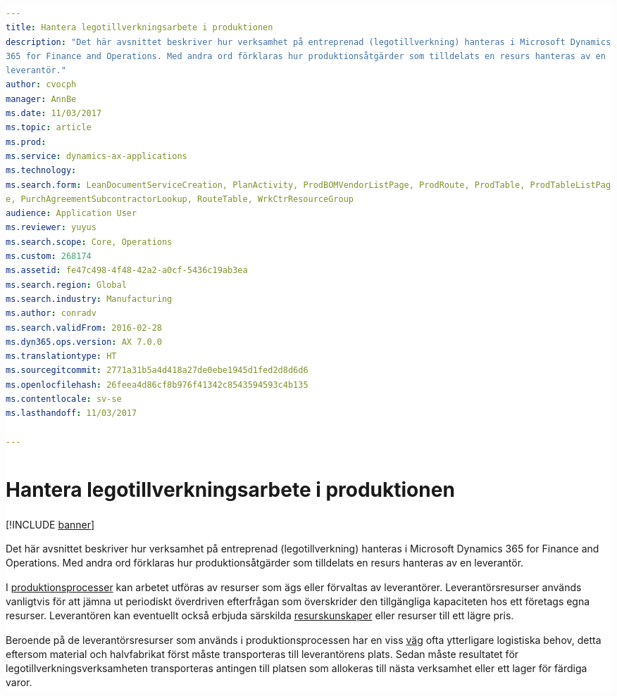 ```yaml
---
title: Hantera legotillverkningsarbete i produktionen
description: "Det här avsnittet beskriver hur verksamhet på entreprenad (legotillverkning) hanteras i Microsoft Dynamics 365 for Finance and Operations. Med andra ord förklaras hur produktionsåtgärder som tilldelats en resurs hanteras av en leverantör."
author: cvocph
manager: AnnBe
ms.date: 11/03/2017
ms.topic: article
ms.prod: 
ms.service: dynamics-ax-applications
ms.technology: 
ms.search.form: LeanDocumentServiceCreation, PlanActivity, ProdBOMVendorListPage, ProdRoute, ProdTable, ProdTableListPage, PurchAgreementSubcontractorLookup, RouteTable, WrkCtrResourceGroup
audience: Application User
ms.reviewer: yuyus
ms.search.scope: Core, Operations
ms.custom: 268174
ms.assetid: fe47c498-4f48-42a2-a0cf-5436c19ab3ea
ms.search.region: Global
ms.search.industry: Manufacturing
ms.author: conradv
ms.search.validFrom: 2016-02-28
ms.dyn365.ops.version: AX 7.0.0
ms.translationtype: HT
ms.sourcegitcommit: 2771a31b5a4d418a27de0ebe1945d1fed2d8d6d6
ms.openlocfilehash: 26feea4d86cf8b976f41342c8543594593c4b135
ms.contentlocale: sv-se
ms.lasthandoff: 11/03/2017

---
```


# <a name="manage-subcontracting-work-in-production"></a>Hantera legotillverkningsarbete i produktionen

[!INCLUDE [banner](../includes/banner.md)]

Det här avsnittet beskriver hur verksamhet på entreprenad (legotillverkning) hanteras i Microsoft Dynamics 365 for Finance and Operations. Med andra ord förklaras hur produktionsåtgärder som tilldelats en resurs hanteras av en leverantör.

I [produktionsprocesser](production-process-overview.md) kan arbetet utföras av resurser som ägs eller förvaltas av leverantörer. Leverantörsresurser används vanligtvis för att jämna ut periodiskt överdriven efterfrågan som överskrider den tillgängliga kapaciteten hos ett företags egna resurser. Leverantören kan eventuellt också erbjuda särskilda [resurskunskaper](resource-capabilities.md) eller resurser till ett lägre pris.  

Beroende på de leverantörsresurser som används i produktionsprocessen har en viss [väg](routes-operations.md) ofta ytterligare logistiska behov, detta eftersom material och halvfabrikat först måste transporteras till leverantörens plats. Sedan måste resultatet för legotillverkningsverksamheten transporteras antingen till platsen som allokeras till nästa verksamhet eller ett lager för färdiga varor.  
